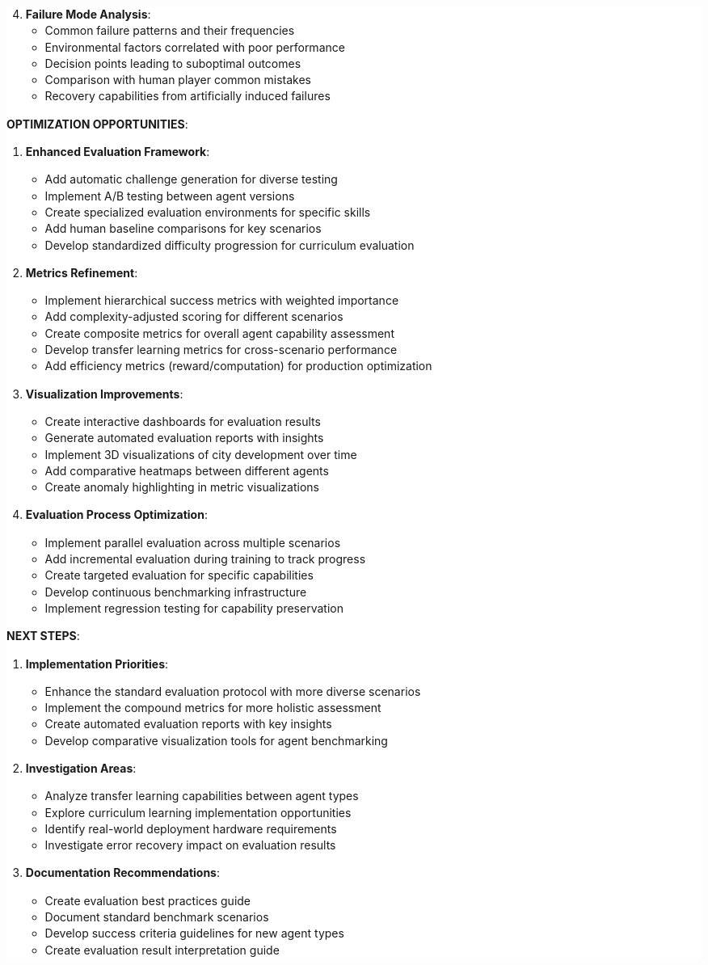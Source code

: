 4. **Failure Mode Analysis**:
   - Common failure patterns and their frequencies
   - Environmental factors correlated with poor performance
   - Decision points leading to suboptimal outcomes
   - Comparison with human player common mistakes
   - Recovery capabilities from artificially induced failures

**OPTIMIZATION OPPORTUNITIES**:

1. **Enhanced Evaluation Framework**:
   - Add automatic challenge generation for diverse testing
   - Implement A/B testing between agent versions
   - Create specialized evaluation environments for specific skills
   - Add human baseline comparisons for key scenarios
   - Develop standardized difficulty progression for curriculum evaluation

2. **Metrics Refinement**:
   - Implement hierarchical success metrics with weighted importance
   - Add complexity-adjusted scoring for different scenarios
   - Create composite metrics for overall agent capability assessment
   - Develop transfer learning metrics for cross-scenario performance
   - Add efficiency metrics (reward/computation) for production optimization

3. **Visualization Improvements**:
   - Create interactive dashboards for evaluation results
   - Generate automated evaluation reports with insights
   - Implement 3D visualizations of city development over time
   - Add comparative heatmaps between different agents
   - Create anomaly highlighting in metric visualizations

4. **Evaluation Process Optimization**:
   - Implement parallel evaluation across multiple scenarios
   - Add incremental evaluation during training to track progress
   - Create targeted evaluation for specific capabilities
   - Develop continuous benchmarking infrastructure
   - Implement regression testing for capability preservation

**NEXT STEPS**:

1. **Implementation Priorities**:
   - Enhance the standard evaluation protocol with more diverse scenarios
   - Implement the compound metrics for more holistic assessment
   - Create automated evaluation reports with key insights
   - Develop comparative visualization tools for agent benchmarking

2. **Investigation Areas**:
   - Analyze transfer learning capabilities between agent types
   - Explore curriculum learning implementation opportunities
   - Identify real-world deployment hardware requirements
   - Investigate error recovery impact on evaluation results

3. **Documentation Recommendations**:
   - Create evaluation best practices guide
   - Document standard benchmark scenarios
   - Develop success criteria guidelines for new agent types
   - Create evaluation result interpretation guide
